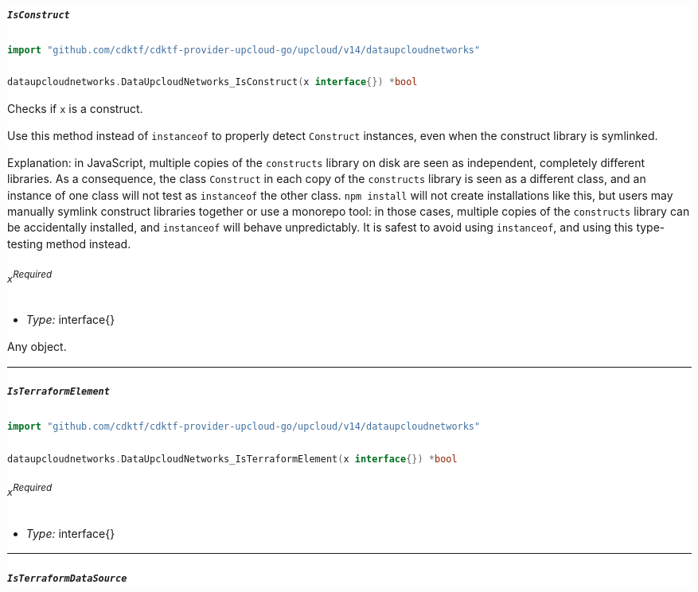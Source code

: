 
##### `IsConstruct` <a name="IsConstruct" id="@cdktf/provider-upcloud.dataUpcloudNetworks.DataUpcloudNetworks.isConstruct"></a>

```go
import "github.com/cdktf/cdktf-provider-upcloud-go/upcloud/v14/dataupcloudnetworks"

dataupcloudnetworks.DataUpcloudNetworks_IsConstruct(x interface{}) *bool
```

Checks if `x` is a construct.

Use this method instead of `instanceof` to properly detect `Construct`
instances, even when the construct library is symlinked.

Explanation: in JavaScript, multiple copies of the `constructs` library on
disk are seen as independent, completely different libraries. As a
consequence, the class `Construct` in each copy of the `constructs` library
is seen as a different class, and an instance of one class will not test as
`instanceof` the other class. `npm install` will not create installations
like this, but users may manually symlink construct libraries together or
use a monorepo tool: in those cases, multiple copies of the `constructs`
library can be accidentally installed, and `instanceof` will behave
unpredictably. It is safest to avoid using `instanceof`, and using
this type-testing method instead.

###### `x`<sup>Required</sup> <a name="x" id="@cdktf/provider-upcloud.dataUpcloudNetworks.DataUpcloudNetworks.isConstruct.parameter.x"></a>

- *Type:* interface{}

Any object.

---

##### `IsTerraformElement` <a name="IsTerraformElement" id="@cdktf/provider-upcloud.dataUpcloudNetworks.DataUpcloudNetworks.isTerraformElement"></a>

```go
import "github.com/cdktf/cdktf-provider-upcloud-go/upcloud/v14/dataupcloudnetworks"

dataupcloudnetworks.DataUpcloudNetworks_IsTerraformElement(x interface{}) *bool
```

###### `x`<sup>Required</sup> <a name="x" id="@cdktf/provider-upcloud.dataUpcloudNetworks.DataUpcloudNetworks.isTerraformElement.parameter.x"></a>

- *Type:* interface{}

---

##### `IsTerraformDataSource` <a name="IsTerraformDataSource" id="@cdktf/provider-upcloud.dataUpcloudNetworks.DataUpcloudNetworks.isTerraformDataSource"></a>
